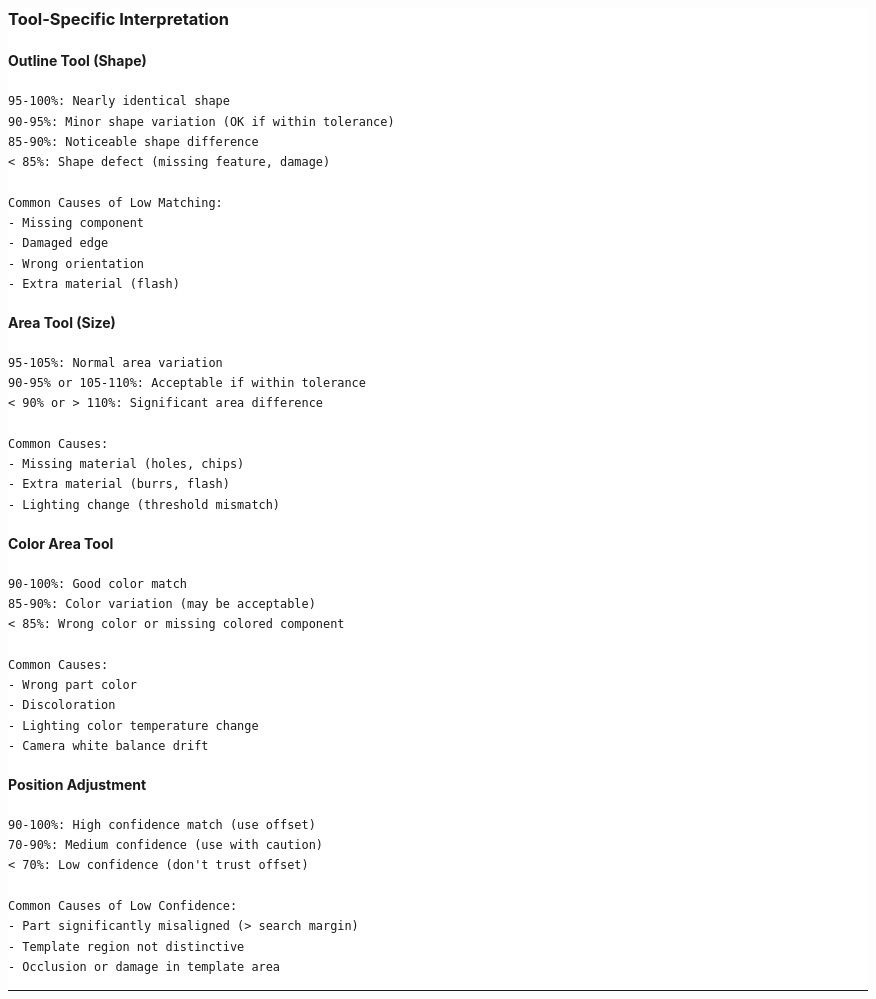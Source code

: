 ```
```

### Tool-Specific Interpretation

#### Outline Tool (Shape)
```
95-100%: Nearly identical shape
90-95%: Minor shape variation (OK if within tolerance)
85-90%: Noticeable shape difference
< 85%: Shape defect (missing feature, damage)

Common Causes of Low Matching:
- Missing component
- Damaged edge
- Wrong orientation
- Extra material (flash)
```

#### Area Tool (Size)
```
95-105%: Normal area variation
90-95% or 105-110%: Acceptable if within tolerance
< 90% or > 110%: Significant area difference

Common Causes:
- Missing material (holes, chips)
- Extra material (burrs, flash)
- Lighting change (threshold mismatch)
```

#### Color Area Tool
```
90-100%: Good color match
85-90%: Color variation (may be acceptable)
< 85%: Wrong color or missing colored component

Common Causes:
- Wrong part color
- Discoloration
- Lighting color temperature change
- Camera white balance drift
```

#### Position Adjustment
```
90-100%: High confidence match (use offset)
70-90%: Medium confidence (use with caution)
< 70%: Low confidence (don't trust offset)

Common Causes of Low Confidence:
- Part significantly misaligned (> search margin)
- Template region not distinctive
- Occlusion or damage in template area
```

---